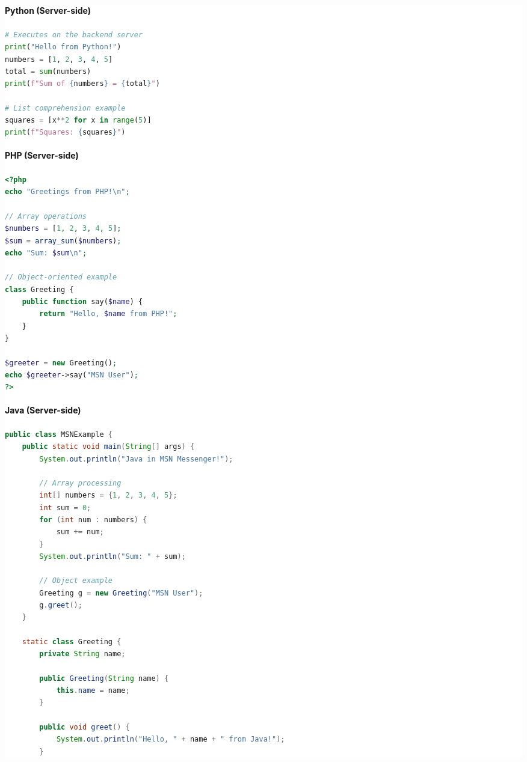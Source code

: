 #### Python (Server-side)
```python
# Executes on the backend server
print("Hello from Python!")
numbers = [1, 2, 3, 4, 5]
total = sum(numbers)
print(f"Sum of {numbers} = {total}")

# List comprehension example
squares = [x**2 for x in range(5)]
print(f"Squares: {squares}")
```

#### PHP (Server-side)
```php
<?php
echo "Greetings from PHP!\n";

// Array operations
$numbers = [1, 2, 3, 4, 5];
$sum = array_sum($numbers);
echo "Sum: $sum\n";

// Object-oriented example
class Greeting {
    public function say($name) {
        return "Hello, $name from PHP!";
    }
}

$greeter = new Greeting();
echo $greeter->say("MSN User");
?>
```

#### Java (Server-side)
```java
public class MSNExample {
    public static void main(String[] args) {
        System.out.println("Java in MSN Messenger!");
        
        // Array processing
        int[] numbers = {1, 2, 3, 4, 5};
        int sum = 0;
        for (int num : numbers) {
            sum += num;
        }
        System.out.println("Sum: " + sum);
        
        // Object example
        Greeting g = new Greeting("MSN User");
        g.greet();
    }
    
    static class Greeting {
        private String name;
        
        public Greeting(String name) {
            this.name = name;
        }
        
        public void greet() {
            System.out.println("Hello, " + name + " from Java!");
        }
```
